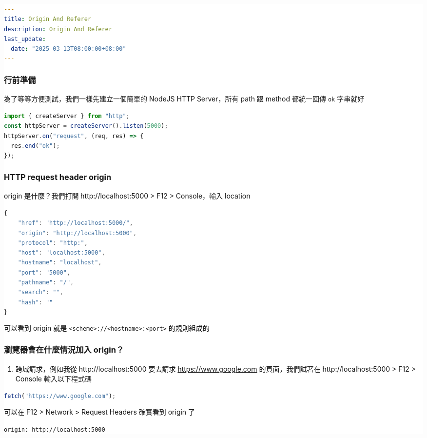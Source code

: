 ```yaml
---
title: Origin And Referer
description: Origin And Referer
last_update:
  date: "2025-03-13T08:00:00+08:00"
---
```


### 行前準備

為了等等方便測試，我們一樣先建立一個簡單的 NodeJS HTTP Server，所有 path 跟 method 都統一回傳 `ok` 字串就好

```js
import { createServer } from "http";
const httpServer = createServer().listen(5000);
httpServer.on("request", (req, res) => {
  res.end("ok");
});
```

### HTTP request header origin

origin 是什麼？我們打開 http://localhost:5000 > F12 > Console，輸入 location

```js
{
    "href": "http://localhost:5000/",
    "origin": "http://localhost:5000",
    "protocol": "http:",
    "host": "localhost:5000",
    "hostname": "localhost",
    "port": "5000",
    "pathname": "/",
    "search": "",
    "hash": ""
}
```

可以看到 origin 就是 `<scheme>://<hostname>:<port>` 的規則組成的

### 瀏覽器會在什麼情況加入 origin？

1. 跨域請求，例如我從 http://localhost:5000 要去請求 https://www.google.com 的頁面，我們試著在 http://localhost:5000 > F12 > Console 輸入以下程式碼

```js
fetch("https://www.google.com");
```

可以在 F12 > Network > Request Headers 確實看到 origin 了

```
origin: http://localhost:5000
```
